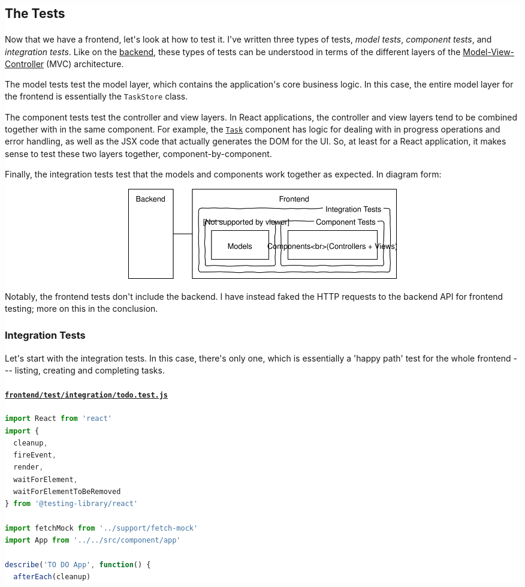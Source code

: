## The Tests

Now that we have a frontend, let's look at how to test it. I've written three types of tests, _model tests_, _component tests_, and _integration tests_. Like on the [backend](/articles/2019/10/19/testing-node-docker-compose-backend.html#the-tests), these types of tests can be understood in terms of the different layers of the [Model-View-Controller](https://en.wikipedia.org/wiki/Model%E2%80%93view%E2%80%93controller) (MVC) architecture.

The model tests test the model layer, which contains the application's core business logic. In this case, the entire model layer for the frontend is essentially the `TaskStore` class.

The component tests test the controller and view layers. In React applications, the controller and view layers tend to be combined together with in the same component. For example, the [`Task`](#frontendsrccomponenttaskjs) component has logic for dealing with in progress operations and error handling, as well as the JSX code that actually generates the DOM for the UI. So, at least for a React application, it makes sense to test these two layers together, component-by-component.

Finally, the integration tests test that the models and components work together as expected. In diagram form:

<p align="center">
  <a href="/assets/todo-demo/todo-frontend-tests.svg"><img src="/assets/todo-demo/todo-frontend-tests.svg" alt="The frontend comprises models, which are tested with model tests, and components, which are tested with component tests. Integration tests test both models and components. The backend is not included in any of the frontend tests." style="max-width: 448px;"></a>
</p>

Notably, the frontend tests don't include the backend. I have instead faked the HTTP requests to the backend API for frontend testing; more on this in the conclusion.

### Integration Tests

Let's start with the integration tests. In this case, there's only one, which is essentially a 'happy path' test for the whole frontend --- listing, creating and completing tasks.

#### [`frontend/test/integration/todo.test.js`](https://github.com/jdleesmiller/todo-demo/blob/todo-frontend/todo/frontend/test/integration/todo.test.js)

```js
import React from 'react'
import {
  cleanup,
  fireEvent,
  render,
  waitForElement,
  waitForElementToBeRemoved
} from '@testing-library/react'

import fetchMock from '../support/fetch-mock'
import App from '../../src/component/app'

describe('TO DO App', function() {
  afterEach(cleanup)
```